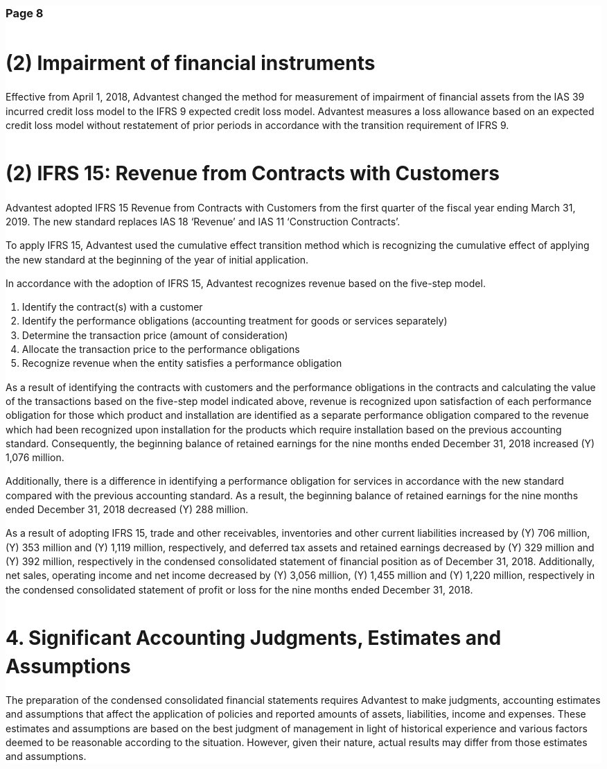 ### Page 8

# (2) Impairment of financial instruments

Effective from April 1, 2018, Advantest changed the method for measurement of impairment of financial assets from the IAS 39 incurred credit loss model to the IFRS 9 expected credit loss model. Advantest measures a loss allowance based on an expected credit loss model without restatement of prior periods in accordance with the transition requirement of IFRS 9.

# (2) IFRS 15: Revenue from Contracts with Customers

Advantest adopted IFRS 15 Revenue from Contracts with Customers from the first quarter of the fiscal year ending March 31, 2019. The new standard replaces IAS 18 ‘Revenue’ and IAS 11 ‘Construction Contracts’.

To apply IFRS 15, Advantest used the cumulative effect transition method which is recognizing the cumulative effect of applying the new standard at the beginning of the year of initial application.

In accordance with the adoption of IFRS 15, Advantest recognizes revenue based on the five-step model.

1. Identify the contract(s) with a customer
2. Identify the performance obligations (accounting treatment for goods or services separately)
3. Determine the transaction price (amount of consideration)
4. Allocate the transaction price to the performance obligations
5. Recognize revenue when the entity satisfies a performance obligation

As a result of identifying the contracts with customers and the performance obligations in the contracts and calculating the value of the transactions based on the five-step model indicated above, revenue is recognized upon satisfaction of each performance obligation for those which product and installation are identified as a separate performance obligation compared to the revenue which had been recognized upon installation for the products which require installation based on the previous accounting standard. Consequently, the beginning balance of retained earnings for the nine months ended December 31, 2018 increased (Y) 1,076 million.

Additionally, there is a difference in identifying a performance obligation for services in accordance with the new standard compared with the previous accounting standard. As a result, the beginning balance of retained earnings for the nine months ended December 31, 2018 decreased (Y) 288 million.

As a result of adopting IFRS 15, trade and other receivables, inventories and other current liabilities increased by (Y) 706 million, (Y) 353 million and (Y) 1,119 million, respectively, and deferred tax assets and retained earnings decreased by (Y) 329 million and (Y) 392 million, respectively in the condensed consolidated statement of financial position as of December 31, 2018. Additionally, net sales, operating income and net income decreased by (Y) 3,056 million, (Y) 1,455 million and (Y) 1,220 million, respectively in the condensed consolidated statement of profit or loss for the nine months ended December 31, 2018.

# 4. Significant Accounting Judgments, Estimates and Assumptions

The preparation of the condensed consolidated financial statements requires Advantest to make judgments, accounting estimates and assumptions that affect the application of policies and reported amounts of assets, liabilities, income and expenses. These estimates and assumptions are based on the best judgment of management in light of historical experience and various factors deemed to be reasonable according to the situation. However, given their nature, actual results may differ from those estimates and assumptions.
